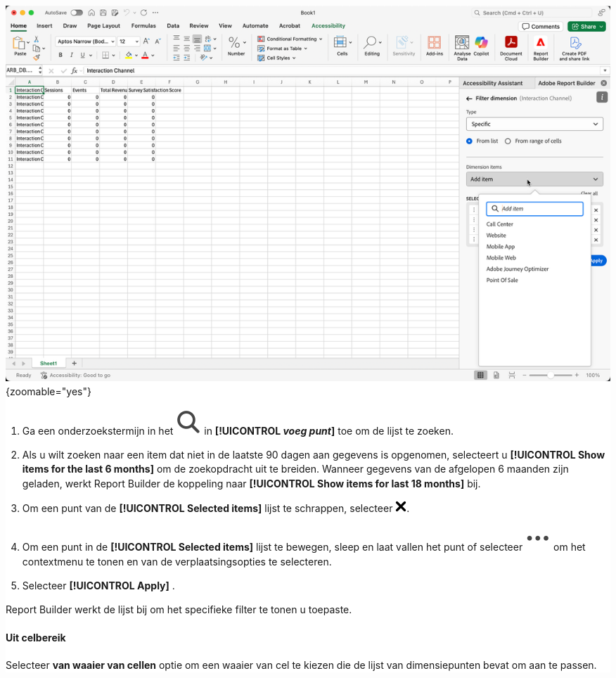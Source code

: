    ![&#x200B; Van lijstoptie en beschikbare punten.](./assets/image33.png){zoomable="yes"}

1. Ga een onderzoekstermijn in het ![&#x200B; Onderzoek &#x200B;](/help/assets/icons/Search.svg) in **[!UICONTROL _voeg punt_]** toe om de lijst te zoeken.

1. Als u wilt zoeken naar een item dat niet in de laatste 90 dagen aan gegevens is opgenomen, selecteert u **[!UICONTROL Show items for the last 6 months]** om de zoekopdracht uit te breiden. Wanneer gegevens van de afgelopen 6 maanden zijn geladen, werkt Report Builder de koppeling naar **[!UICONTROL Show items for last 18 months]** bij.

1. Om een punt van de **[!UICONTROL Selected items]** lijst te schrappen, selecteer ![&#x200B; CrossSize75 &#x200B;](/help/assets/icons/CrossSize75.svg).

1. Om een punt in de **[!UICONTROL Selected items]** lijst te bewegen, sleep en laat vallen het punt of selecteer ![&#x200B; MoreSmall &#x200B;](/help/assets/icons/MoreSmall.svg) om het contextmenu te tonen en van de verplaatsingsopties te selecteren.

1. Selecteer **[!UICONTROL Apply]** .

Report Builder werkt de lijst bij om het specifieke filter te tonen u toepaste.

#### Uit celbereik

Selecteer **van waaier van cellen** optie om een waaier van cel te kiezen die de lijst van dimensiepunten bevat om aan te passen.
